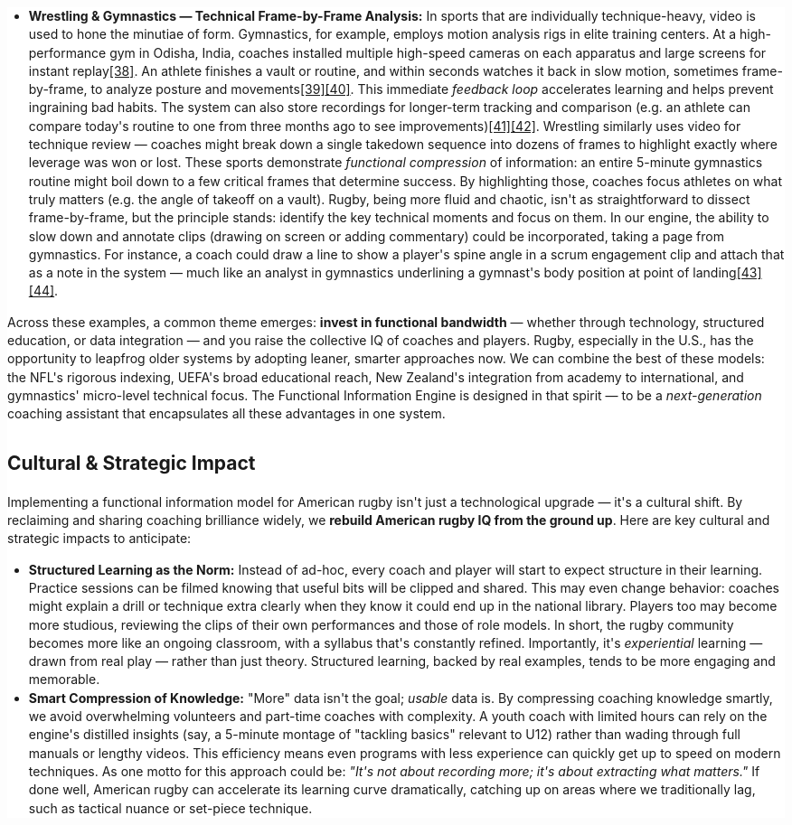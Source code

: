 - **Wrestling & Gymnastics — Technical Frame-by-Frame Analysis:** In sports that are individually technique-heavy, video is used to hone the minutiae of form. Gymnastics, for example, employs motion analysis rigs in elite training centers. At a high-performance gym in Odisha, India, coaches installed multiple high-speed cameras on each apparatus and large screens for instant replay[[38]](https://contemplas.com/en/video-analysis-in-gymnastics/#:~:text=Motion%20analysis%20is%20central%20to,optimal%20angles%20for%20detailed%20analysis). An athlete finishes a vault or routine, and within seconds watches it back in slow motion, sometimes frame-by-frame, to analyze posture and movements[[39]](https://contemplas.com/en/video-analysis-in-gymnastics/#:~:text=Main%20objective%20of%20video,Analysis%20in%20Gymnastics)[[40]](https://contemplas.com/en/video-analysis-in-gymnastics/#:~:text=gymnastics%20training.%20Using%20high,optimal%20angles%20for%20detailed%20analysis). This immediate *feedback loop* accelerates learning and helps prevent ingraining bad habits. The system can also store recordings for longer-term tracking and comparison (e.g. an athlete can compare today's routine to one from three months ago to see improvements)[[41]](https://contemplas.com/en/video-analysis-in-gymnastics/#:~:text=view%2C%20allowing%20coaches%20to%20assess,when%20a%20coach%20isn%E2%80%99t%20present)[[42]](https://contemplas.com/en/video-analysis-in-gymnastics/#:~:text=Always%20unblock%20YouTube). Wrestling similarly uses video for technique review — coaches might break down a single takedown sequence into dozens of frames to highlight exactly where leverage was won or lost. These sports demonstrate *functional compression* of information: an entire 5-minute gymnastics routine might boil down to a few critical frames that determine success. By highlighting those, coaches focus athletes on what truly matters (e.g. the angle of takeoff on a vault). Rugby, being more fluid and chaotic, isn't as straightforward to dissect frame-by-frame, but the principle stands: identify the key technical moments and focus on them. In our engine, the ability to slow down and annotate clips (drawing on screen or adding commentary) could be incorporated, taking a page from gymnastics. For instance, a coach could draw a line to show a player's spine angle in a scrum engagement clip and attach that as a note in the system — much like an analyst in gymnastics underlining a gymnast's body position at point of landing[[43]](https://www.dartfish.com/gymnastics/#:~:text=Analyze%20Your%20Gymnast,like%20frame%20by%20frame)[[44]](https://contemplas.com/en/video-analysis-in-gymnastics/#:~:text=Performance%20contemplas.com%20%20Using%20high,and%20analysed%20frame%20by%20frame).

Across these examples, a common theme emerges: **invest in functional bandwidth** — whether through technology, structured education, or data integration — and you raise the collective IQ of coaches and players. Rugby, especially in the U.S., has the opportunity to leapfrog older systems by adopting leaner, smarter approaches now. We can combine the best of these models: the NFL's rigorous indexing, UEFA's broad educational reach, New Zealand's integration from academy to international, and gymnastics' micro-level technical focus. The Functional Information Engine is designed in that spirit — to be a *next-generation* coaching assistant that encapsulates all these advantages in one system.

## Cultural & Strategic Impact

Implementing a functional information model for American rugby isn't just a technological upgrade — it's a cultural shift. By reclaiming and sharing coaching brilliance widely, we **rebuild American rugby IQ from the ground up**. Here are key cultural and strategic impacts to anticipate:

- **Structured Learning as the Norm:** Instead of ad-hoc, every coach and player will start to expect structure in their learning. Practice sessions can be filmed knowing that useful bits will be clipped and shared. This may even change behavior: coaches might explain a drill or technique extra clearly when they know it could end up in the national library. Players too may become more studious, reviewing the clips of their own performances and those of role models. In short, the rugby community becomes more like an ongoing classroom, with a syllabus that's constantly refined. Importantly, it's *experiential* learning — drawn from real play — rather than just theory. Structured learning, backed by real examples, tends to be more engaging and memorable.
- **Smart Compression of Knowledge:** "More" data isn't the goal; *usable* data is. By compressing coaching knowledge smartly, we avoid overwhelming volunteers and part-time coaches with complexity. A youth coach with limited hours can rely on the engine's distilled insights (say, a 5-minute montage of "tackling basics" relevant to U12) rather than wading through full manuals or lengthy videos. This efficiency means even programs with less experience can quickly get up to speed on modern techniques. As one motto for this approach could be: *"It's not about recording more; it's about extracting what matters."* If done well, American rugby can accelerate its learning curve dramatically, catching up on areas where we traditionally lag, such as tactical nuance or set-piece technique.